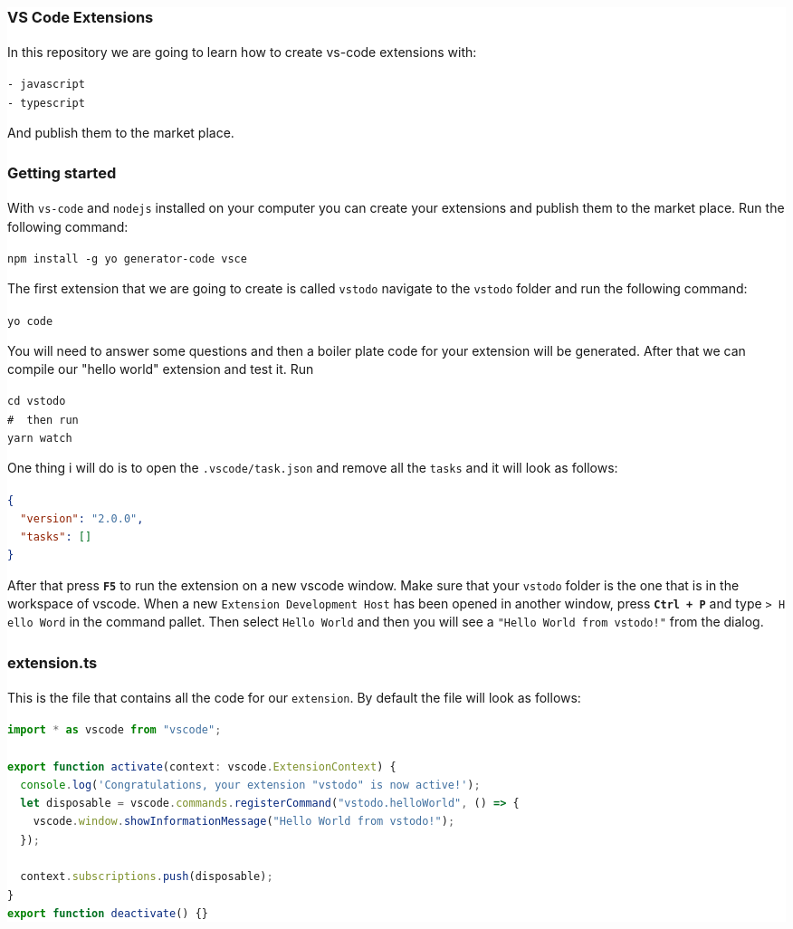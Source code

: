 ### VS Code Extensions

In this repository we are going to learn how to create vs-code extensions with:

```shell
- javascript
- typescript
```

And publish them to the market place.

### Getting started

With `vs-code` and `nodejs` installed on your computer you can create your extensions and publish them to the market place. Run the following command:

```shell
npm install -g yo generator-code vsce
```

The first extension that we are going to create is called `vstodo` navigate to the `vstodo` folder and run the following command:

```shell
yo code
```

You will need to answer some questions and then a boiler plate code for your extension will be generated. After that we can compile our "hello world" extension and test it. Run

```shell
cd vstodo
#  then run
yarn watch
```

One thing i will do is to open the `.vscode/task.json` and remove all the `tasks` and it will look as follows:

```json
{
  "version": "2.0.0",
  "tasks": []
}
```

After that press **`F5`** to run the extension on a new vscode window. Make sure that your `vstodo` folder is the one that is in the workspace of vscode. When a new `Extension Development Host` has been opened in another window, press **`Ctrl + P`** and type `> Hello Word` in the command pallet. Then select `Hello World` and then you will see a `"Hello World from vstodo!"` from the dialog.

### extension.ts

This is the file that contains all the code for our `extension`. By default the file will look as follows:

```ts
import * as vscode from "vscode";

export function activate(context: vscode.ExtensionContext) {
  console.log('Congratulations, your extension "vstodo" is now active!');
  let disposable = vscode.commands.registerCommand("vstodo.helloWorld", () => {
    vscode.window.showInformationMessage("Hello World from vstodo!");
  });

  context.subscriptions.push(disposable);
}
export function deactivate() {}
```
